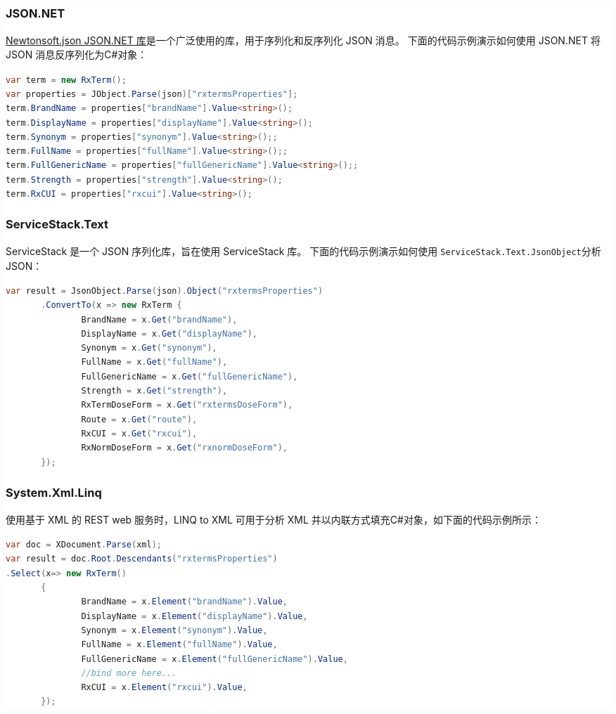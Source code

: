 ### <a name="jsonnet"></a>JSON.NET

[Newtonsoft.json JSON.NET 库](https://www.newtonsoft.com/json)是一个广泛使用的库，用于序列化和反序列化 JSON 消息。 下面的代码示例演示如何使用 JSON.NET 将 JSON 消息反序列化为C#对象：

```csharp
var term = new RxTerm();
var properties = JObject.Parse(json)["rxtermsProperties"];
term.BrandName = properties["brandName"].Value<string>();
term.DisplayName = properties["displayName"].Value<string>();
term.Synonym = properties["synonym"].Value<string>();;
term.FullName = properties["fullName"].Value<string>();;
term.FullGenericName = properties["fullGenericName"].Value<string>();;
term.Strength = properties["strength"].Value<string>();
term.RxCUI = properties["rxcui"].Value<string>();
```

<a name="Using_ServiceStack.Text" />

### <a name="servicestacktext"></a>ServiceStack.Text

ServiceStack 是一个 JSON 序列化库，旨在使用 ServiceStack 库。 下面的代码示例演示如何使用 `ServiceStack.Text.JsonObject`分析 JSON：

```csharp
var result = JsonObject.Parse(json).Object("rxtermsProperties")
       .ConvertTo(x => new RxTerm {
               BrandName = x.Get("brandName"),
               DisplayName = x.Get("displayName"),
               Synonym = x.Get("synonym"),
               FullName = x.Get("fullName"),
               FullGenericName = x.Get("fullGenericName"),
               Strength = x.Get("strength"),
               RxTermDoseForm = x.Get("rxtermsDoseForm"),
               Route = x.Get("route"),
               RxCUI = x.Get("rxcui"),
               RxNormDoseForm = x.Get("rxnormDoseForm"),
       });
```

<a name="Using_System.Xml.Linq" />

### <a name="systemxmllinq"></a>System.Xml.Linq

使用基于 XML 的 REST web 服务时，LINQ to XML 可用于分析 XML 并以内联方式填充C#对象，如下面的代码示例所示：

```csharp
var doc = XDocument.Parse(xml);
var result = doc.Root.Descendants("rxtermsProperties")
.Select(x=> new RxTerm()
       {
               BrandName = x.Element("brandName").Value,
               DisplayName = x.Element("displayName").Value,
               Synonym = x.Element("synonym").Value,
               FullName = x.Element("fullName").Value,
               FullGenericName = x.Element("fullGenericName").Value,
               //bind more here...
               RxCUI = x.Element("rxcui").Value,
       });
```
